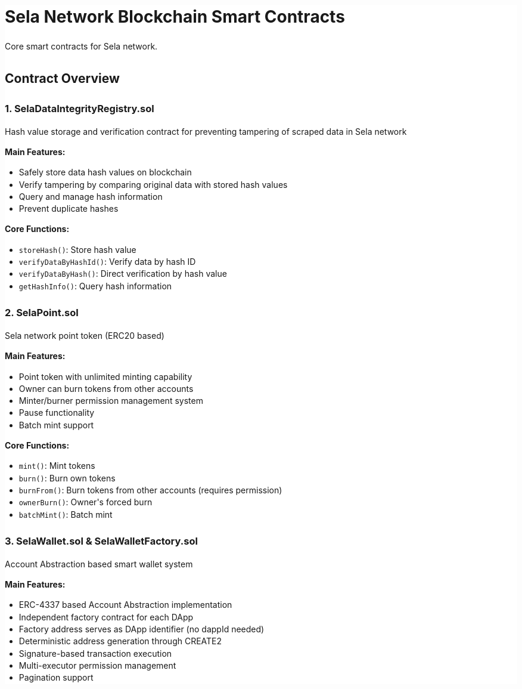 # Sela Network Blockchain Smart Contracts

Core smart contracts for Sela network.

## Contract Overview

### 1. SelaDataIntegrityRegistry.sol

Hash value storage and verification contract for preventing tampering of scraped data in Sela network

**Main Features:**

- Safely store data hash values on blockchain
- Verify tampering by comparing original data with stored hash values
- Query and manage hash information
- Prevent duplicate hashes

**Core Functions:**

- `storeHash()`: Store hash value
- `verifyDataByHashId()`: Verify data by hash ID
- `verifyDataByHash()`: Direct verification by hash value
- `getHashInfo()`: Query hash information

### 2. SelaPoint.sol

Sela network point token (ERC20 based)

**Main Features:**

- Point token with unlimited minting capability
- Owner can burn tokens from other accounts
- Minter/burner permission management system
- Pause functionality
- Batch mint support

**Core Functions:**

- `mint()`: Mint tokens
- `burn()`: Burn own tokens
- `burnFrom()`: Burn tokens from other accounts (requires permission)
- `ownerBurn()`: Owner's forced burn
- `batchMint()`: Batch mint

### 3. SelaWallet.sol & SelaWalletFactory.sol

Account Abstraction based smart wallet system

**Main Features:**

- ERC-4337 based Account Abstraction implementation
- Independent factory contract for each DApp
- Factory address serves as DApp identifier (no dappId needed)
- Deterministic address generation through CREATE2
- Signature-based transaction execution
- Multi-executor permission management
- Pagination support
